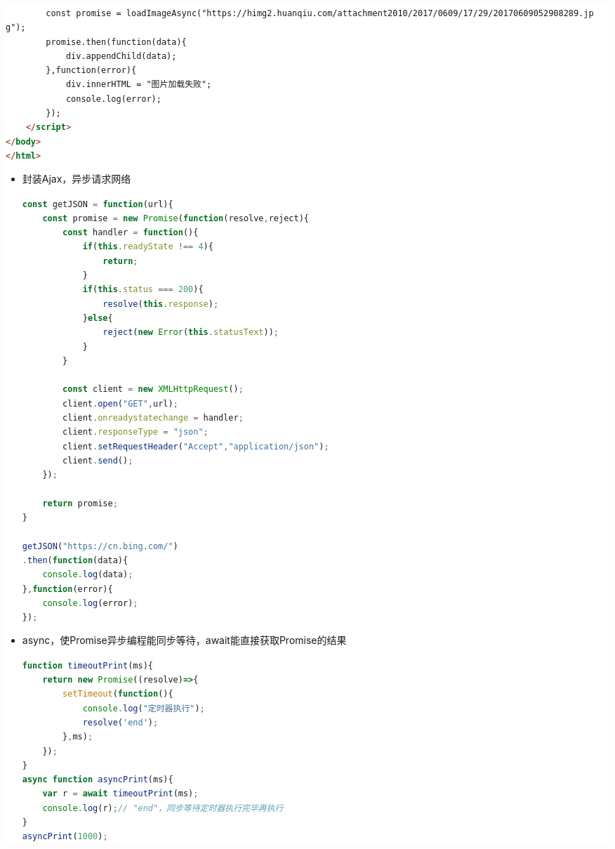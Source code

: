   ```html
          const promise = loadImageAsync("https://himg2.huanqiu.com/attachment2010/2017/0609/17/29/20170609052908289.jpg");
          promise.then(function(data){
              div.appendChild(data);
          },function(error){
              div.innerHTML = "图片加载失败";
              console.log(error);
          });
      </script>
  </body>
  </html>
  ```

* 封装Ajax，异步请求网络

  ```javascript
  const getJSON = function(url){
      const promise = new Promise(function(resolve,reject){
          const handler = function(){
              if(this.readyState !== 4){
                  return;
              }
              if(this.status === 200){
                  resolve(this.response);
              }else{
                  reject(new Error(this.statusText));
              }
          }
          
          const client = new XMLHttpRequest();
          client.open("GET",url);
          client.onreadystatechange = handler;
          client.responseType = "json";
          client.setRequestHeader("Accept","application/json");
          client.send();
      });
      
      return promise;
  }
  
  getJSON("https://cn.bing.com/")
  .then(function(data){
      console.log(data);
  },function(error){
      console.log(error);
  });
  ```

* async，使Promise异步编程能同步等待，await能直接获取Promise的结果

  ```javascript
  function timeoutPrint(ms){
      return new Promise((resolve)=>{
          setTimeout(function(){
              console.log("定时器执行");
              resolve('end');
          },ms);
      });
  }
  async function asyncPrint(ms){
      var r = await timeoutPrint(ms);
      console.log(r);// "end"，同步等待定时器执行完毕再执行
  }
  asyncPrint(1000);
  ```
